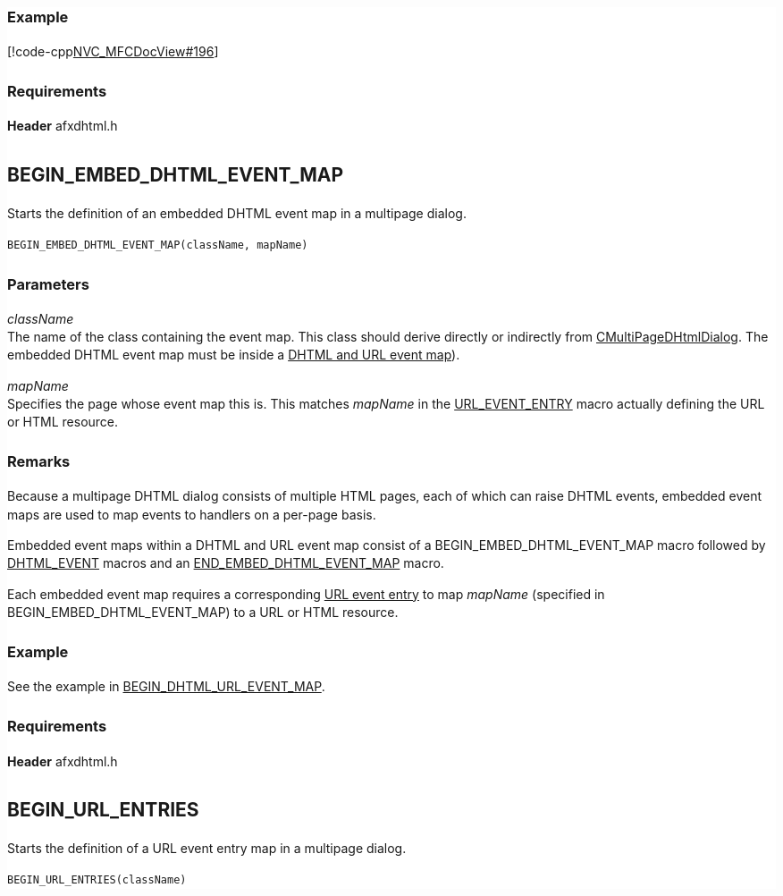 ### Example

[!code-cpp[NVC_MFCDocView#196](../../mfc/codesnippet/cpp/dhtml-event-maps_1.cpp)]

### Requirements

  **Header** afxdhtml.h

##  <a name="begin_embed_dhtml_event_map"></a>  BEGIN_EMBED_DHTML_EVENT_MAP

Starts the definition of an embedded DHTML event map in a multipage dialog.

```
BEGIN_EMBED_DHTML_EVENT_MAP(className, mapName)

```

### Parameters

*className*<br/>
The name of the class containing the event map. This class should derive directly or indirectly from [CMultiPageDHtmlDialog](../../mfc/reference/cmultipagedhtmldialog-class.md). The embedded DHTML event map must be inside a [DHTML and URL event map](#begin_dhtml_url_event_map)).

*mapName*<br/>
Specifies the page whose event map this is. This matches *mapName* in the [URL_EVENT_ENTRY](#url_event_entry) macro actually defining the URL or HTML resource.

### Remarks

Because a multipage DHTML dialog consists of multiple HTML pages, each of which can raise DHTML events, embedded event maps are used to map events to handlers on a per-page basis.

Embedded event maps within a DHTML and URL event map consist of a BEGIN_EMBED_DHTML_EVENT_MAP macro followed by [DHTML_EVENT](#dhtml_event) macros and an [END_EMBED_DHTML_EVENT_MAP](#end_embed_dhtml_event_map) macro.

Each embedded event map requires a corresponding [URL event entry](#url_event_entry) to map *mapName* (specified in BEGIN_EMBED_DHTML_EVENT_MAP) to a URL or HTML resource.

### Example

See the example in [BEGIN_DHTML_URL_EVENT_MAP](#begin_dhtml_url_event_map).

### Requirements

  **Header** afxdhtml.h

##  <a name="begin_url_entries"></a>  BEGIN_URL_ENTRIES

Starts the definition of a URL event entry map in a multipage dialog.

```
BEGIN_URL_ENTRIES(className)

```
